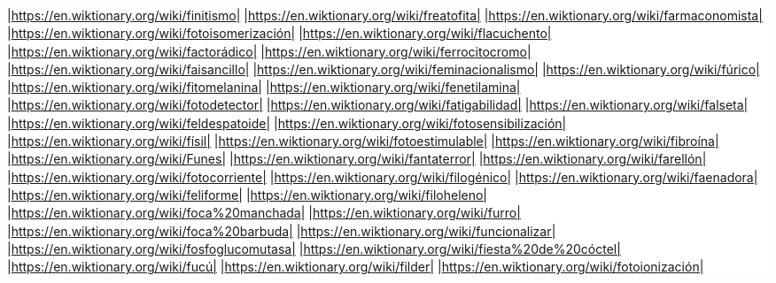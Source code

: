 |https://en.wiktionary.org/wiki/finitismo|
|https://en.wiktionary.org/wiki/freatofita|
|https://en.wiktionary.org/wiki/farmaconomista|
|https://en.wiktionary.org/wiki/fotoisomerización|
|https://en.wiktionary.org/wiki/flacuchento|
|https://en.wiktionary.org/wiki/factorádico|
|https://en.wiktionary.org/wiki/ferrocitocromo|
|https://en.wiktionary.org/wiki/faisancillo|
|https://en.wiktionary.org/wiki/feminacionalismo|
|https://en.wiktionary.org/wiki/fúrico|
|https://en.wiktionary.org/wiki/fitomelanina|
|https://en.wiktionary.org/wiki/fenetilamina|
|https://en.wiktionary.org/wiki/fotodetector|
|https://en.wiktionary.org/wiki/fatigabilidad|
|https://en.wiktionary.org/wiki/falseta|
|https://en.wiktionary.org/wiki/feldespatoide|
|https://en.wiktionary.org/wiki/fotosensibilización|
|https://en.wiktionary.org/wiki/físil|
|https://en.wiktionary.org/wiki/fotoestimulable|
|https://en.wiktionary.org/wiki/fibroína|
|https://en.wiktionary.org/wiki/Funes|
|https://en.wiktionary.org/wiki/fantaterror|
|https://en.wiktionary.org/wiki/farellón|
|https://en.wiktionary.org/wiki/fotocorriente|
|https://en.wiktionary.org/wiki/filogénico|
|https://en.wiktionary.org/wiki/faenadora|
|https://en.wiktionary.org/wiki/feliforme|
|https://en.wiktionary.org/wiki/filoheleno|
|https://en.wiktionary.org/wiki/foca%20manchada|
|https://en.wiktionary.org/wiki/furro|
|https://en.wiktionary.org/wiki/foca%20barbuda|
|https://en.wiktionary.org/wiki/funcionalizar|
|https://en.wiktionary.org/wiki/fosfoglucomutasa|
|https://en.wiktionary.org/wiki/fiesta%20de%20cóctel|
|https://en.wiktionary.org/wiki/fucú|
|https://en.wiktionary.org/wiki/filder|
|https://en.wiktionary.org/wiki/fotoionización|